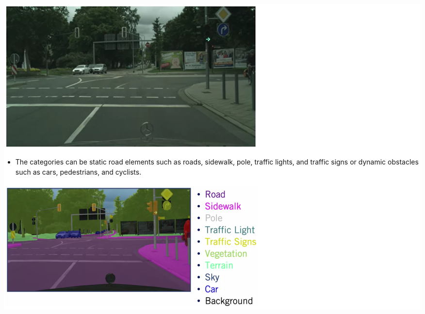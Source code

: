 <img src="./resources/w5/img/l1-seg0.png" width="520" style="border:0px solid #FFFFFF; padding:1px; margin:1px">

- The categories can be static road elements such as roads, sidewalk, pole, traffic lights, and traffic signs or dynamic obstacles such as cars, pedestrians, and cyclists. 

<img src="./resources/w5/img/l1-seg1.png" width="520" style="border:0px solid #FFFFFF; padding:1px; margin:1px">
